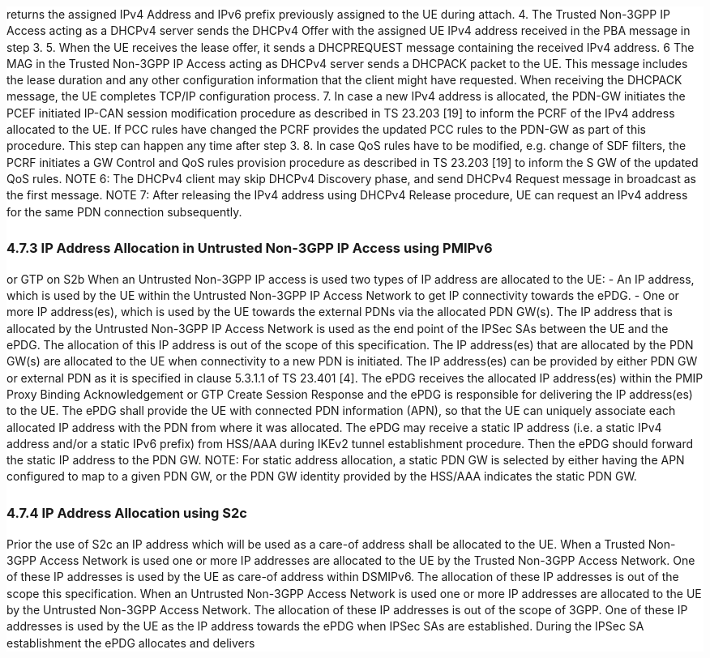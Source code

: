 returns the assigned IPv4 Address and IPv6 prefix previously assigned to the
UE during attach.
4\. The Trusted Non-3GPP IP Access acting as a DHCPv4 server sends the DHCPv4
Offer with the assigned UE IPv4 address received in the PBA message in step 3.
5\. When the UE receives the lease offer, it sends a DHCPREQUEST message
containing the received IPv4 address.
6 The MAG in the Trusted Non-3GPP IP Access acting as DHCPv4 server sends a
DHCPACK packet to the UE. This message includes the lease duration and any
other configuration information that the client might have requested.
When receiving the DHCPACK message, the UE completes TCP/IP configuration
process.
7\. In case a new IPv4 address is allocated, the PDN-GW initiates the PCEF
initiated IP-CAN session modification procedure as described in TS 23.203 [19]
to inform the PCRF of the IPv4 address allocated to the UE. If PCC rules have
changed the PCRF provides the updated PCC rules to the PDN-GW as part of this
procedure. This step can happen any time after step 3.
8\. In case QoS rules have to be modified, e.g. change of SDF filters, the
PCRF initiates a GW Control and QoS rules provision procedure as described in
TS 23.203 [19] to inform the S GW of the updated QoS rules.
NOTE 6: The DHCPv4 client may skip DHCPv4 Discovery phase, and send DHCPv4
Request message in broadcast as the first message.
NOTE 7: After releasing the IPv4 address using DHCPv4 Release procedure, UE
can request an IPv4 address for the same PDN connection subsequently.
### 4.7.3 IP Address Allocation in Untrusted Non-3GPP IP Access using PMIPv6
or GTP on S2b
When an Untrusted Non-3GPP IP access is used two types of IP address are
allocated to the UE:
\- An IP address, which is used by the UE within the Untrusted Non-3GPP IP
Access Network to get IP connectivity towards the ePDG.
\- One or more IP address(es), which is used by the UE towards the external
PDNs via the allocated PDN GW(s).
The IP address that is allocated by the Untrusted Non-3GPP IP Access Network
is used as the end point of the IPSec SAs between the UE and the ePDG. The
allocation of this IP address is out of the scope of this specification.
The IP address(es) that are allocated by the PDN GW(s) are allocated to the UE
when connectivity to a new PDN is initiated. The IP address(es) can be
provided by either PDN GW or external PDN as it is specified in clause 5.3.1.1
of TS 23.401 [4]. The ePDG receives the allocated IP address(es) within the
PMIP Proxy Binding Acknowledgement or GTP Create Session Response and the ePDG
is responsible for delivering the IP address(es) to the UE. The ePDG shall
provide the UE with connected PDN information (APN), so that the UE can
uniquely associate each allocated IP address with the PDN from where it was
allocated.
The ePDG may receive a static IP address (i.e. a static IPv4 address and/or a
static IPv6 prefix) from HSS/AAA during IKEv2 tunnel establishment procedure.
Then the ePDG should forward the static IP address to the PDN GW.
NOTE: For static address allocation, a static PDN GW is selected by either
having the APN configured to map to a given PDN GW, or the PDN GW identity
provided by the HSS/AAA indicates the static PDN GW.
### 4.7.4 IP Address Allocation using S2c
Prior the use of S2c an IP address which will be used as a care-of address
shall be allocated to the UE.
When a Trusted Non-3GPP Access Network is used one or more IP addresses are
allocated to the UE by the Trusted Non-3GPP Access Network. One of these IP
addresses is used by the UE as care-of address within DSMIPv6. The allocation
of these IP addresses is out of the scope this specification.
When an Untrusted Non-3GPP Access Network is used one or more IP addresses are
allocated to the UE by the Untrusted Non-3GPP Access Network. The allocation
of these IP addresses is out of the scope of 3GPP. One of these IP addresses
is used by the UE as the IP address towards the ePDG when IPSec SAs are
established. During the IPSec SA establishment the ePDG allocates and delivers